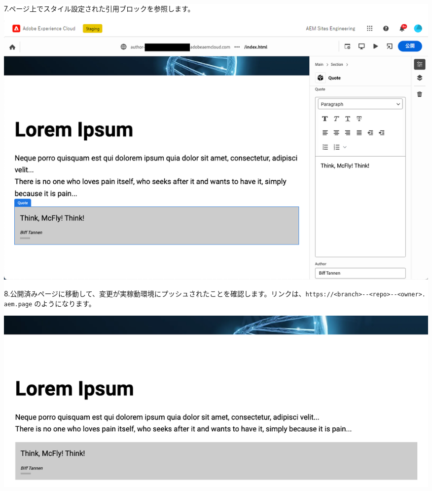 7\.ページ上でスタイル設定された引用ブロックを参照します。

![ユニバーサルエディターのスタイル設定された引用ブロック](assets/create-block/quote-styled.png)

8\.公開済みページに移動して、変更が実稼動環境にプッシュされたことを確認します。リンクは、`https://<branch>--<repo>--<owner>.aem.page` のようになります。

![公開およびスタイル設定された引用ブロック](assets/create-block/quote-styled-published.png)
